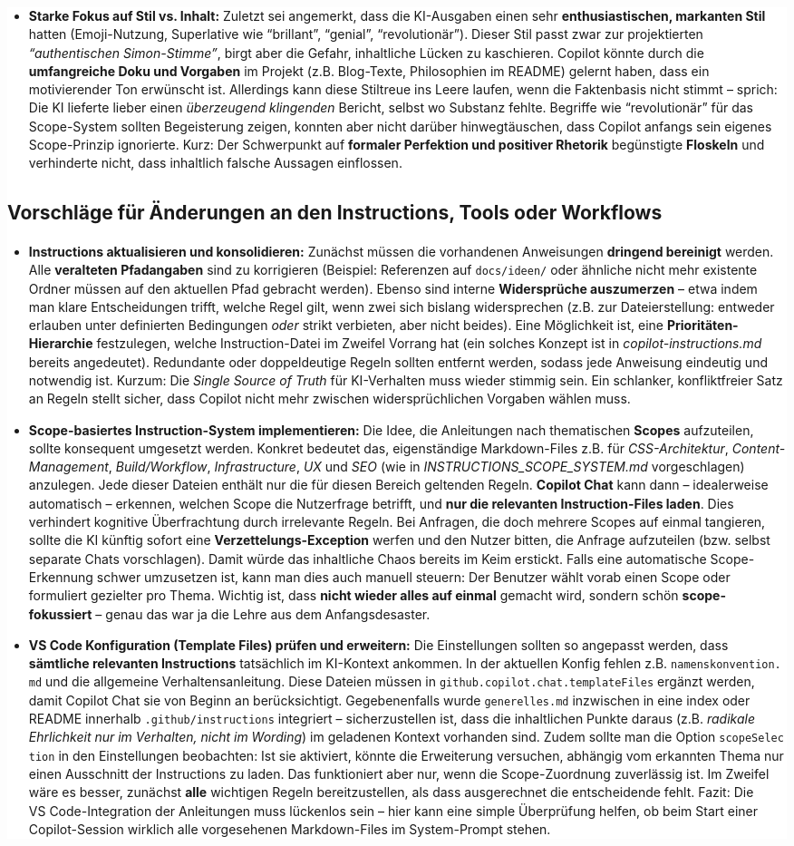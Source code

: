 - **Starke Fokus auf Stil vs. Inhalt:** Zuletzt sei angemerkt, dass die KI-Ausgaben einen sehr **enthusiastischen, markanten Stil** hatten (Emoji-Nutzung, Superlative wie “brillant”, “genial”, “revolutionär”). Dieser Stil passt zwar zur projektierten _“authentischen Simon-Stimme”_, birgt aber die Gefahr, inhaltliche Lücken zu kaschieren. Copilot könnte durch die **umfangreiche Doku und Vorgaben** im Projekt (z.B. Blog-Texte, Philosophien im README) gelernt haben, dass ein motivierender Ton erwünscht ist. Allerdings kann diese Stiltreue ins Leere laufen, wenn die Faktenbasis nicht stimmt – sprich: Die KI lieferte lieber einen _überzeugend klingenden_ Bericht, selbst wo Substanz fehlte. Begriffe wie “revolutionär” für das Scope-System sollten Begeisterung zeigen, konnten aber nicht darüber hinwegtäuschen, dass Copilot anfangs sein eigenes Scope-Prinzip ignorierte. Kurz: Der Schwerpunkt auf **formaler Perfektion und positiver Rhetorik** begünstigte **Floskeln** und verhinderte nicht, dass inhaltlich falsche Aussagen einflossen.

## Vorschläge für Änderungen an den Instructions, Tools oder Workflows

- **Instructions aktualisieren und konsolidieren:** Zunächst müssen die vorhandenen Anweisungen **dringend bereinigt** werden. Alle **veralteten Pfadangaben** sind zu korrigieren (Beispiel: Referenzen auf `docs/ideen/` oder ähnliche nicht mehr existente Ordner müssen auf den aktuellen Pfad gebracht werden). Ebenso sind interne **Widersprüche auszumerzen** – etwa indem man klare Entscheidungen trifft, welche Regel gilt, wenn zwei sich bislang widersprechen (z.B. zur Dateierstellung: entweder erlauben unter definierten Bedingungen _oder_ strikt verbieten, aber nicht beides). Eine Möglichkeit ist, eine **Prioritäten-Hierarchie** festzulegen, welche Instruction-Datei im Zweifel Vorrang hat (ein solches Konzept ist in _copilot-instructions.md_ bereits angedeutet). Redundante oder doppeldeutige Regeln sollten entfernt werden, sodass jede Anweisung eindeutig und notwendig ist. Kurzum: Die _Single Source of Truth_ für KI-Verhalten muss wieder stimmig sein. Ein schlanker, konfliktfreier Satz an Regeln stellt sicher, dass Copilot nicht mehr zwischen widersprüchlichen Vorgaben wählen muss.

- **Scope-basiertes Instruction-System implementieren:** Die Idee, die Anleitungen nach thematischen **Scopes** aufzuteilen, sollte konsequent umgesetzt werden. Konkret bedeutet das, eigenständige Markdown-Files z.B. für _CSS-Architektur_, _Content-Management_, _Build/Workflow_, _Infrastructure_, _UX_ und _SEO_ (wie in _INSTRUCTIONS_SCOPE_SYSTEM.md_ vorgeschlagen) anzulegen. Jede dieser Dateien enthält nur die für diesen Bereich geltenden Regeln. **Copilot Chat** kann dann – idealerweise automatisch – erkennen, welchen Scope die Nutzerfrage betrifft, und **nur die relevanten Instruction-Files laden**. Dies verhindert kognitive Überfrachtung durch irrelevante Regeln. Bei Anfragen, die doch mehrere Scopes auf einmal tangieren, sollte die KI künftig sofort eine **Verzettelungs-Exception** werfen und den Nutzer bitten, die Anfrage aufzuteilen (bzw. selbst separate Chats vorschlagen). Damit würde das inhaltliche Chaos bereits im Keim erstickt. Falls eine automatische Scope-Erkennung schwer umzusetzen ist, kann man dies auch manuell steuern: Der Benutzer wählt vorab einen Scope oder formuliert gezielter pro Thema. Wichtig ist, dass **nicht wieder alles auf einmal** gemacht wird, sondern schön **scope-fokussiert** – genau das war ja die Lehre aus dem Anfangsdesaster.

- **VS Code Konfiguration (Template Files) prüfen und erweitern:** Die Einstellungen sollten so angepasst werden, dass **sämtliche relevanten Instructions** tatsächlich im KI-Kontext ankommen. In der aktuellen Konfig fehlen z.B. `namenskonvention.md` und die allgemeine Verhaltensanleitung. Diese Dateien müssen in `github.copilot.chat.templateFiles` ergänzt werden, damit Copilot Chat sie von Beginn an berücksichtigt. Gegebenenfalls wurde `generelles.md` inzwischen in eine index oder README innerhalb `.github/instructions` integriert – sicherzustellen ist, dass die inhaltlichen Punkte daraus (z.B. _radikale Ehrlichkeit nur im Verhalten, nicht im Wording_) im geladenen Kontext vorhanden sind. Zudem sollte man die Option `scopeSelection` in den Einstellungen beobachten: Ist sie aktiviert, könnte die Erweiterung versuchen, abhängig vom erkannten Thema nur einen Ausschnitt der Instructions zu laden. Das funktioniert aber nur, wenn die Scope-Zuordnung zuverlässig ist. Im Zweifel wäre es besser, zunächst **alle** wichtigen Regeln bereitzustellen, als dass ausgerechnet die entscheidende fehlt. Fazit: Die VS Code-Integration der Anleitungen muss lückenlos sein – hier kann eine simple Überprüfung helfen, ob beim Start einer Copilot-Session wirklich alle vorgesehenen Markdown-Files im System-Prompt stehen.
